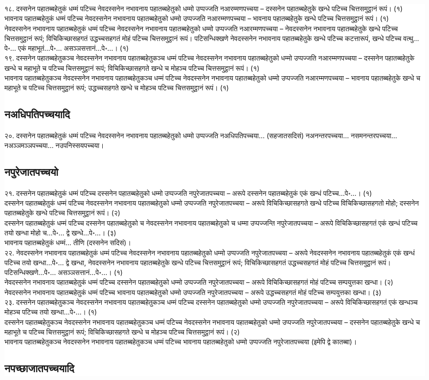 १८. दस्सनेन पहातब्बहेतुकं धम्मं पटिच्च नेवदस्सनेन नभावनाय पहातब्बहेतुको धम्मो उप्पज्जति नआरम्मणपच्चया – दस्सनेन पहातब्बहेतुके खन्धे पटिच्च चित्तसमुट्ठानं रूपं। (१)  
भावनाय पहातब्बहेतुकं धम्मं पटिच्च नेवदस्सनेन नभावनाय पहातब्बहेतुको धम्मो उप्पज्जति नआरम्मणपच्चया – भावनाय पहातब्बहेतुके खन्धे पटिच्च चित्तसमुट्ठानं रूपं। (१)  
नेवदस्सनेन नभावनाय पहातब्बहेतुकं धम्मं पटिच्च नेवदस्सनेन नभावनाय पहातब्बहेतुको धम्मो उप्पज्जति नआरम्मणपच्चया – नेवदस्सनेन नभावनाय पहातब्बहेतुके खन्धे पटिच्च चित्तसमुट्ठानं रूपं; विचिकिच्छासहगतं उद्धच्चसहगतं मोहं पटिच्च चित्तसमुट्ठानं रूपं। पटिसन्धिक्खणे नेवदस्सनेन नभावनाय पहातब्बहेतुके खन्धे पटिच्च कटत्तारूपं, खन्धे पटिच्च वत्थु…पे॰… एकं महाभूतं…पे॰… असञ्ञसत्तानं…पे॰…। (१)  
१९. दस्सनेन पहातब्बहेतुकञ्च नेवदस्सनेन नभावनाय पहातब्बहेतुकञ्च धम्मं पटिच्च नेवदस्सनेन नभावनाय पहातब्बहेतुको धम्मो उप्पज्जति नआरम्मणपच्चया – दस्सनेन पहातब्बहेतुके खन्धे च महाभूते च पटिच्च चित्तसमुट्ठानं रूपं; विचिकिच्छासहगते खन्धे च मोहञ्च पटिच्च चित्तसमुट्ठानं रूपं। (१)  
भावनाय पहातब्बहेतुकञ्च नेवदस्सनेन नभावनाय पहातब्बहेतुकञ्च धम्मं पटिच्च नेवदस्सनेन नभावनाय पहातब्बहेतुको धम्मो उप्पज्जति नआरम्मणपच्चया – भावनाय पहातब्बहेतुके खन्धे च महाभूते च पटिच्च चित्तसमुट्ठानं रूपं; उद्धच्चसहगते खन्धे च मोहञ्च पटिच्च चित्तसमुट्ठानं रूपं। (१)  


## नअधिपतिपच्चयादि

२०. दस्सनेन पहातब्बहेतुकं धम्मं पटिच्च नेवदस्सनेन नभावनाय पहातब्बहेतुको धम्मो उप्पज्जति नअधिपतिपच्चया… (सहजातसदिसं) नअनन्तरपच्चया… नसमनन्तरपच्चया… नअञ्ञमञ्ञपच्चया… नउपनिस्सयपच्चया।  


## नपुरेजातपच्चयो

२१. दस्सनेन पहातब्बहेतुकं धम्मं पटिच्च दस्सनेन पहातब्बहेतुको धम्मो उप्पज्जति नपुरेजातपच्चया – अरूपे दस्सनेन पहातब्बहेतुकं एकं खन्धं पटिच्च…पे॰…। (१)  
दस्सनेन पहातब्बहेतुकं धम्मं पटिच्च नेवदस्सनेन नभावनाय पहातब्बहेतुको धम्मो उप्पज्जति नपुरेजातपच्चया – अरूपे विचिकिच्छासहगते खन्धे पटिच्च विचिकिच्छासहगतो मोहो; दस्सनेन पहातब्बहेतुके खन्धे पटिच्च चित्तसमुट्ठानं रूपं। (२)  
दस्सनेन पहातब्बहेतुकं धम्मं पटिच्च दस्सनेन पहातब्बहेतुको च नेवदस्सनेन नभावनाय पहातब्बहेतुको च धम्मा उप्पज्जन्ति नपुरेजातपच्चया – अरूपे विचिकिच्छासहगतं एकं खन्धं पटिच्च तयो खन्धा मोहो च…पे॰… द्वे खन्धे…पे॰…। (३)  
भावनाय पहातब्बहेतुकं धम्मं… तीणि (दस्सनेन सदिसं)।  
२२. नेवदस्सनेन नभावनाय पहातब्बहेतुकं धम्मं पटिच्च नेवदस्सनेन नभावनाय पहातब्बहेतुको धम्मो उप्पज्जति नपुरेजातपच्चया – अरूपे नेवदस्सनेन नभावनाय पहातब्बहेतुकं एकं खन्धं पटिच्च तयो खन्धा…पे॰… द्वे खन्धा, नेवदस्सनेन नभावनाय पहातब्बहेतुके खन्धे पटिच्च चित्तसमुट्ठानं रूपं; विचिकिच्छासहगतं उद्धच्चसहगतं मोहं पटिच्च चित्तसमुट्ठानं रूपं। पटिसन्धिक्खणे…पे॰… असञ्ञसत्तानं…पे॰…। (१)  
नेवदस्सनेन नभावनाय पहातब्बहेतुकं धम्मं पटिच्च दस्सनेन पहातब्बहेतुको धम्मो उप्पज्जति नपुरेजातपच्चया – अरूपे विचिकिच्छासहगतं मोहं पटिच्च सम्पयुत्तका खन्धा। (२)  
नेवदस्सनेन नभावनाय पहातब्बहेतुकं धम्मं पटिच्च भावनाय पहातब्बहेतुको धम्मो उप्पज्जति नपुरेजातपच्चया – अरूपे उद्धच्चसहगतं मोहं पटिच्च सम्पयुत्तका खन्धा। (३)  
२३. दस्सनेन पहातब्बहेतुकञ्च नेवदस्सनेन नभावनाय पहातब्बहेतुकञ्च धम्मं पटिच्च दस्सनेन पहातब्बहेतुको धम्मो उप्पज्जति नपुरेजातपच्चया – अरूपे विचिकिच्छासहगतं एकं खन्धञ्च मोहञ्च पटिच्च तयो खन्धा…पे॰…। (१)  
दस्सनेन पहातब्बहेतुकञ्च नेवदस्सनेन नभावनाय पहातब्बहेतुकञ्च धम्मं पटिच्च नेवदस्सनेन नभावनाय पहातब्बहेतुको धम्मो उप्पज्जति नपुरेजातपच्चया – दस्सनेन पहातब्बहेतुके खन्धे च महाभूते च पटिच्च चित्तसमुट्ठानं रूपं; विचिकिच्छासहगते खन्धे च मोहञ्च पटिच्च चित्तसमुट्ठानं रूपं। (२)  
भावनाय पहातब्बहेतुकञ्च नेवदस्सनेन नभावनाय पहातब्बहेतुकञ्च धम्मं पटिच्च भावनाय पहातब्बहेतुको धम्मो उप्पज्जति नपुरेजातपच्चया (इमेपि द्वे कातब्बा)।  


## नपच्छाजातपच्चयादि
